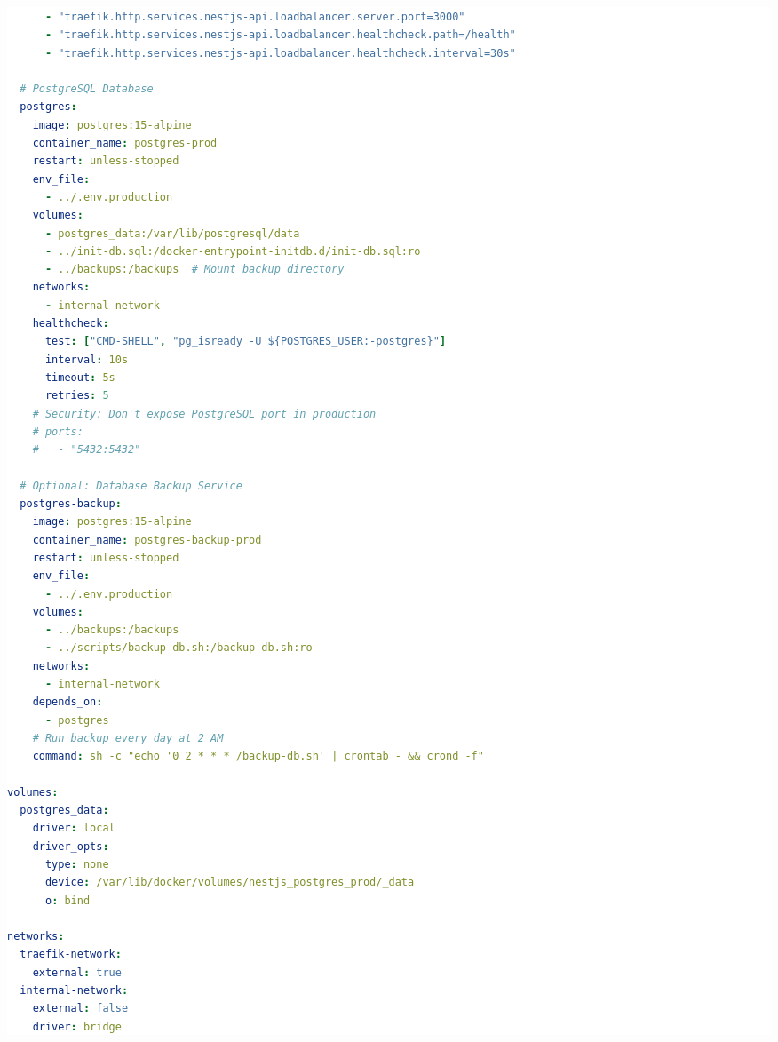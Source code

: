 ```yaml
      - "traefik.http.services.nestjs-api.loadbalancer.server.port=3000"
      - "traefik.http.services.nestjs-api.loadbalancer.healthcheck.path=/health"
      - "traefik.http.services.nestjs-api.loadbalancer.healthcheck.interval=30s"

  # PostgreSQL Database
  postgres:
    image: postgres:15-alpine
    container_name: postgres-prod
    restart: unless-stopped
    env_file:
      - ../.env.production
    volumes:
      - postgres_data:/var/lib/postgresql/data
      - ../init-db.sql:/docker-entrypoint-initdb.d/init-db.sql:ro
      - ../backups:/backups  # Mount backup directory
    networks:
      - internal-network
    healthcheck:
      test: ["CMD-SHELL", "pg_isready -U ${POSTGRES_USER:-postgres}"]
      interval: 10s
      timeout: 5s
      retries: 5
    # Security: Don't expose PostgreSQL port in production
    # ports:
    #   - "5432:5432"

  # Optional: Database Backup Service
  postgres-backup:
    image: postgres:15-alpine
    container_name: postgres-backup-prod
    restart: unless-stopped
    env_file:
      - ../.env.production
    volumes:
      - ../backups:/backups
      - ../scripts/backup-db.sh:/backup-db.sh:ro
    networks:
      - internal-network
    depends_on:
      - postgres
    # Run backup every day at 2 AM
    command: sh -c "echo '0 2 * * * /backup-db.sh' | crontab - && crond -f"

volumes:
  postgres_data:
    driver: local
    driver_opts:
      type: none
      device: /var/lib/docker/volumes/nestjs_postgres_prod/_data
      o: bind

networks:
  traefik-network:
    external: true
  internal-network:
    external: false
    driver: bridge
```

